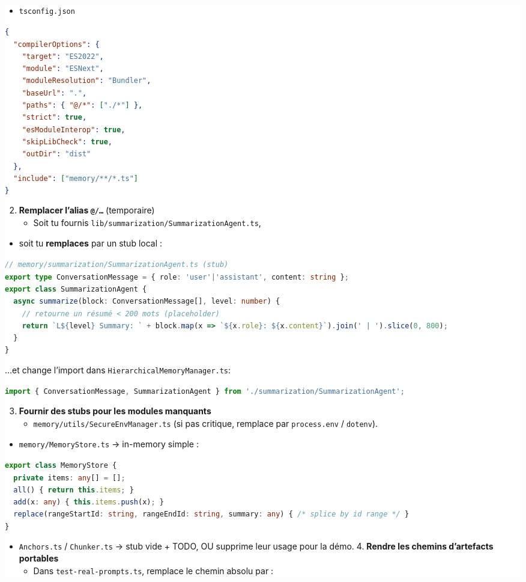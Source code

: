 *   `tsconfig.json`

```json
{
  "compilerOptions": {
    "target": "ES2022",
    "module": "ESNext",
    "moduleResolution": "Bundler",
    "baseUrl": ".",
    "paths": { "@/*": ["./*"] },
    "strict": true,
    "esModuleInterop": true,
    "skipLibCheck": true,
    "outDir": "dist"
  },
  "include": ["memory/**/*.ts"]
}
```

2.  **Remplacer l’alias `@/…`** (temporaire)
    *   Soit tu fournis `lib/summarization/SummarizationAgent.ts`,
*   soit tu **remplaces** par un stub local :

```ts
// memory/summarization/SummarizationAgent.ts (stub)
export type ConversationMessage = { role: 'user'|'assistant', content: string };
export class SummarizationAgent {
  async summarize(block: ConversationMessage[], level: number) {
    // retourne un résumé < 200 mots (placeholder)
    return `L${level} Summary: ` + block.map(x => `${x.role}: ${x.content}`).join(' | ').slice(0, 800);
  }
}
```

…et change l’import dans `HierarchicalMemoryManager.ts`:

```ts
import { ConversationMessage, SummarizationAgent } from './summarization/SummarizationAgent';
```

3.  **Fournir des stubs pour les modules manquants**
    *   `memory/utils/SecureEnvManager.ts` (si pas critique, remplace par `process.env` / `dotenv`).
*   `memory/MemoryStore.ts` → in-memory simple :

```ts
export class MemoryStore {
  private items: any[] = [];
  all() { return this.items; }
  add(x: any) { this.items.push(x); }
  replace(rangeStartId: string, rangeEndId: string, summary: any) { /* splice by id range */ }
}
```

*   `Anchors.ts` / `Chunker.ts` → stub vide + TODO, OU supprime leur usage pour la démo.
    4.  **Rendre les chemins d’artefacts portables**
    *   Dans `test-real-prompts.ts`, remplace le chemin absolu par :
